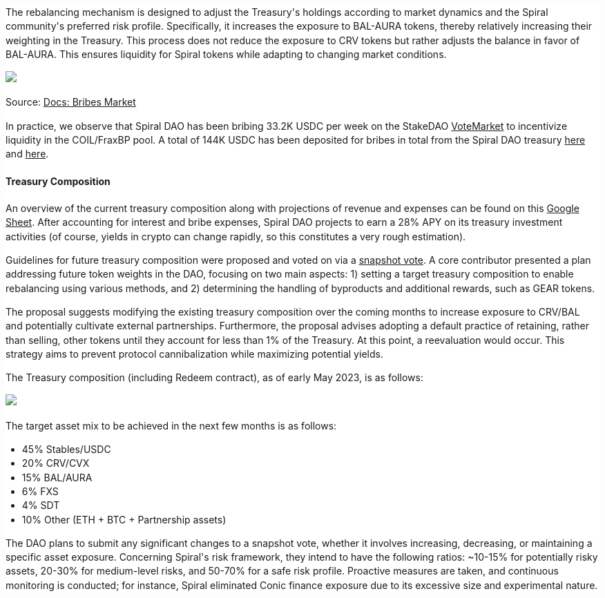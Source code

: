 The rebalancing mechanism is designed to adjust the Treasury's holdings according to market dynamics and the Spiral community's preferred risk profile. Specifically, it increases the exposure to BAL-AURA tokens, thereby relatively increasing their weighting in the Treasury. This process does not reduce the exposure to CRV tokens but rather adjusts the balance in favor of BAL-AURA. This ensures liquidity for Spiral tokens while adapting to changing market conditions.

![](https://i.imgur.com/ZhNTw4S.png)

Source: [Docs: Bribes Market](https://docs.spiral.farm/protocol/bribes-market)

In practice, we observe that Spiral DAO has been bribing 33.2K USDC per week on the StakeDAO [VoteMarket](https://votemarket.stakedao.org/advanced/crv/0x0000000895cB182E6f983eb4D8b4E0Aa0B31Ae4c/0) to incentivize liquidity in the COIL/FraxBP pool. A total of 144K USDC has been deposited for bribes in total from the Spiral DAO treasury [here](https://etherscan.io/tx/0x455779dc5690451703ed268489527480a4514117b4ea99b94ff9627d8e7dc4a2) and [here](https://etherscan.io/tx/0xce722b378b52a311e34ea313bd2586fd9fe83e5ea95df2513aa9068c2adfa3e1).  

#### Treasury Composition

An overview of the current treasury composition along with projections of revenue and expenses can be found on this [Google Sheet](https://docs.google.com/spreadsheets/d/1oIJkj9v9uPnuMYyJ_YHSxaJGiTOpspDM847zgBa9JbI/edit?usp=sharing). After accounting for interest and bribe expenses, Spiral DAO projects to earn a 28% APY on its treasury investment activities (of course, yields in crypto can change rapidly, so this constitutes a very rough estimation).

Guidelines for future treasury composition were proposed and voted on via a [snapshot vote](https://snapshot.org/#/spiralgov.eth/proposal/0x2c83dbf3dd2a77d9eb71978d8cae41f17567b0213c916bc2970810fbc4671846). A core contributor presented a plan addressing future token weights in the DAO, focusing on two main aspects: 1) setting a target treasury composition to enable rebalancing using various methods, and 2) determining the handling of byproducts and additional rewards, such as GEAR tokens.

The proposal suggests modifying the existing treasury composition over the coming months to increase exposure to CRV/BAL and potentially cultivate external partnerships. Furthermore, the proposal advises adopting a default practice of retaining, rather than selling, other tokens until they account for less than 1% of the Treasury. At this point, a reevaluation would occur. This strategy aims to prevent protocol cannibalization while maximizing potential yields.

The Treasury composition (including Redeem contract), as of early May 2023, is as follows:

![](https://i.imgur.com/qFnzZQC.png)

The target asset mix to be achieved in the next few months is as follows:
* 45% Stables/USDC
* 20% CRV/CVX
* 15% BAL/AURA
* 6% FXS
* 4% SDT
* 10% Other (ETH + BTC + Partnership assets)

The DAO plans to submit any significant changes to a snapshot vote, whether it involves increasing, decreasing, or maintaining a specific asset exposure. Concerning Spiral's risk framework, they intend to have the following ratios: ~10-15% for potentially risky assets, 20-30% for medium-level risks, and 50-70% for a safe risk profile. Proactive measures are taken, and continuous monitoring is conducted; for instance, Spiral eliminated Conic finance exposure due to its excessive size and experimental nature.
